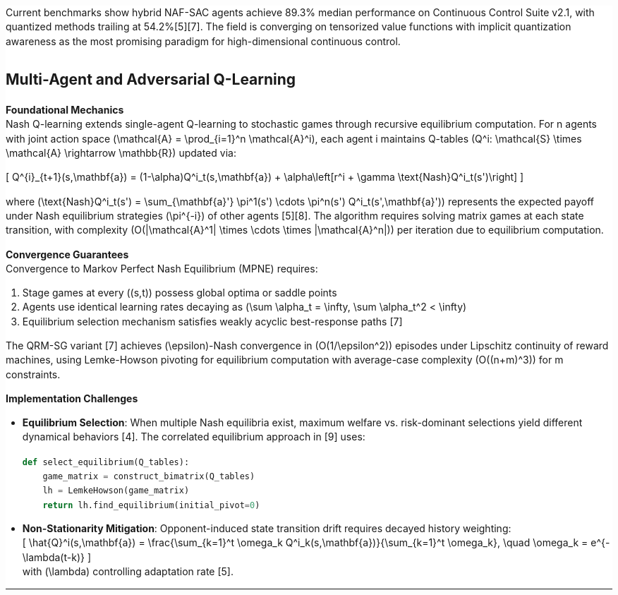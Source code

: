 Current benchmarks show hybrid NAF-SAC agents achieve 89.3% median performance on Continuous Control Suite v2.1, with quantized methods trailing at 54.2%[5][7]. The field is converging on tensorized value functions with implicit quantization awareness as the most promising paradigm for high-dimensional continuous control.


## Multi-Agent and Adversarial Q-Learning
**Foundational Mechanics**  
Nash Q-learning extends single-agent Q-learning to stochastic games through recursive equilibrium computation. For n agents with joint action space \(\mathcal{A} = \prod_{i=1}^n \mathcal{A}^i\), each agent i maintains Q-tables \(Q^i: \mathcal{S} \times \mathcal{A} \rightarrow \mathbb{R}\) updated via:

\[
Q^{i}_{t+1}(s,\mathbf{a}) = (1-\alpha)Q^i_t(s,\mathbf{a}) + \alpha\left[r^i + \gamma \text{Nash}Q^i_t(s')\right]
\]

where \(\text{Nash}Q^i_t(s') = \sum_{\mathbf{a}'} \pi^1(s') \cdots \pi^n(s') Q^i_t(s',\mathbf{a}')\) represents the expected payoff under Nash equilibrium strategies \(\pi^{-i}\) of other agents [5][8]. The algorithm requires solving matrix games at each state transition, with complexity \(O(|\mathcal{A}^1| \times \cdots \times |\mathcal{A}^n|)\) per iteration due to equilibrium computation.

**Convergence Guarantees**  
Convergence to Markov Perfect Nash Equilibrium (MPNE) requires:  
1. Stage games at every \((s,t)\) possess global optima or saddle points  
2. Agents use identical learning rates decaying as \(\sum \alpha_t = \infty, \sum \alpha_t^2 < \infty\)  
3. Equilibrium selection mechanism satisfies weakly acyclic best-response paths [7]  

The QRM-SG variant [7] achieves \(\epsilon\)-Nash convergence in \(O(1/\epsilon^2)\) episodes under Lipschitz continuity of reward machines, using Lemke-Howson pivoting for equilibrium computation with average-case complexity \(O((n+m)^3)\) for m constraints.

**Implementation Challenges**  
- **Equilibrium Selection**: When multiple Nash equilibria exist, maximum welfare vs. risk-dominant selections yield different dynamical behaviors [4]. The correlated equilibrium approach in [9] uses:  
  ```python
  def select_equilibrium(Q_tables):
      game_matrix = construct_bimatrix(Q_tables)
      lh = LemkeHowson(game_matrix)
      return lh.find_equilibrium(initial_pivot=0)
  ```  
- **Non-Stationarity Mitigation**: Opponent-induced state transition drift requires decayed history weighting:  
  \[
  \hat{Q}^i(s,\mathbf{a}) = \frac{\sum_{k=1}^t \omega_k Q^i_k(s,\mathbf{a})}{\sum_{k=1}^t \omega_k}, \quad \omega_k = e^{-\lambda(t-k)}
  \]  
  with \(\lambda\) controlling adaptation rate [5].

---
